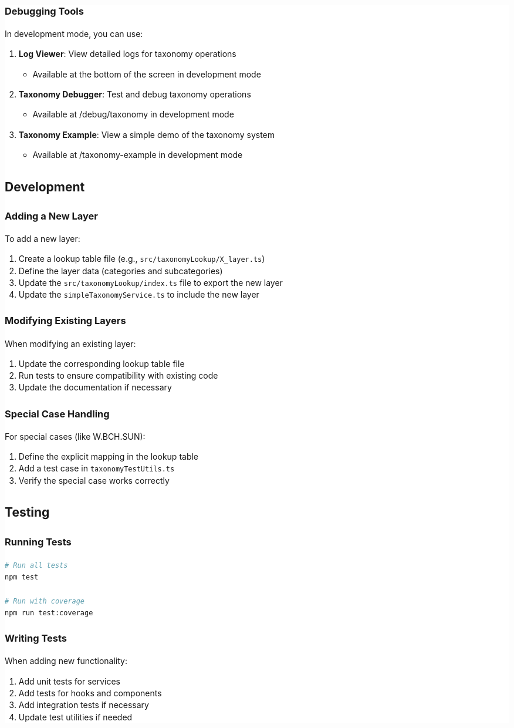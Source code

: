 ### Debugging Tools

In development mode, you can use:

1. **Log Viewer**: View detailed logs for taxonomy operations
   - Available at the bottom of the screen in development mode

2. **Taxonomy Debugger**: Test and debug taxonomy operations
   - Available at /debug/taxonomy in development mode

3. **Taxonomy Example**: View a simple demo of the taxonomy system
   - Available at /taxonomy-example in development mode

## Development

### Adding a New Layer

To add a new layer:

1. Create a lookup table file (e.g., `src/taxonomyLookup/X_layer.ts`)
2. Define the layer data (categories and subcategories)
3. Update the `src/taxonomyLookup/index.ts` file to export the new layer
4. Update the `simpleTaxonomyService.ts` to include the new layer

### Modifying Existing Layers

When modifying an existing layer:

1. Update the corresponding lookup table file
2. Run tests to ensure compatibility with existing code
3. Update the documentation if necessary

### Special Case Handling

For special cases (like W.BCH.SUN):

1. Define the explicit mapping in the lookup table
2. Add a test case in `taxonomyTestUtils.ts`
3. Verify the special case works correctly

## Testing

### Running Tests

```bash
# Run all tests
npm test

# Run with coverage
npm run test:coverage
```

### Writing Tests

When adding new functionality:

1. Add unit tests for services
2. Add tests for hooks and components
3. Add integration tests if necessary
4. Update test utilities if needed